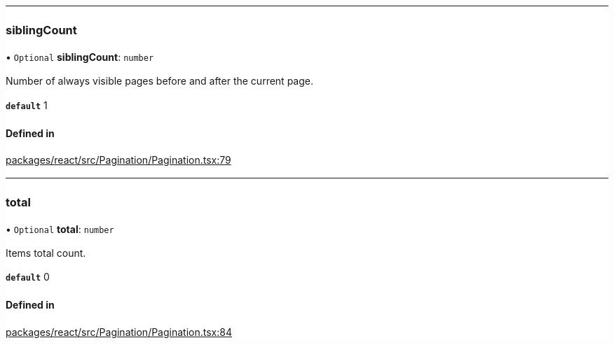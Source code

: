 ___

### siblingCount

• `Optional` **siblingCount**: `number`

Number of always visible pages before and after the current page.

**`default`** 1

#### Defined in

[packages/react/src/Pagination/Pagination.tsx:79](https://github.com/Mezzanine-UI/mezzanine/blob/83e0173/packages/react/src/Pagination/Pagination.tsx#L79)

___

### total

• `Optional` **total**: `number`

Items total count.

**`default`** 0

#### Defined in

[packages/react/src/Pagination/Pagination.tsx:84](https://github.com/Mezzanine-UI/mezzanine/blob/83e0173/packages/react/src/Pagination/Pagination.tsx#L84)
